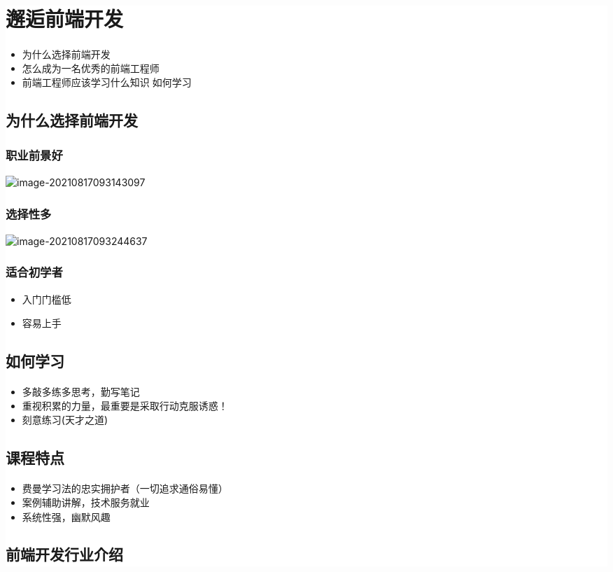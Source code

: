 

# 邂逅前端开发



- 为什么选择前端开发
- 怎么成为一名优秀的前端工程师
- 前端工程师应该学习什么知识  如何学习



## 为什么选择前端开发



### **职业前景好**

![image-20210817093143097](https://raw.githubusercontent.com/xixixiaoyu/cloundImg/main/img/20210817093156.png)



### **选择性多**

![image-20210817093244637](https://raw.githubusercontent.com/xixixiaoyu/cloundImg/main/img/20210817093247.png)





### **适合初学者**

- 入门门槛低

- 容易上手







## 如何学习

- 多敲多练多思考，勤写笔记  
- 重视积累的力量，最重要是采取行动克服诱惑！
- 刻意练习(天才之道)  





## 课程特点

- 费曼学习法的忠实拥护者（一切追求通俗易懂）   
- 案例辅助讲解，技术服务就业
- 系统性强，幽默风趣



## 前端开发行业介绍
